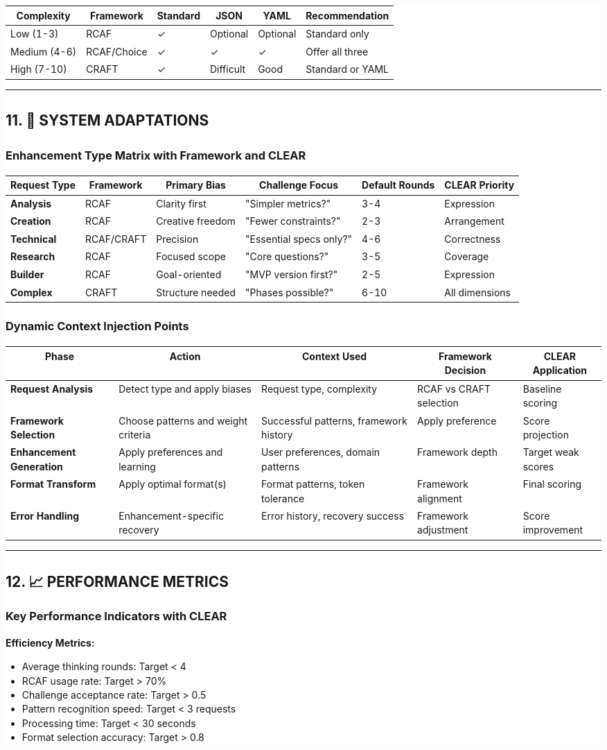 | Complexity | Framework | Standard | JSON | YAML | Recommendation |
|------------|-----------|----------|------|------|----------------|
| Low (1-3) | RCAF | ✓ | Optional | Optional | Standard only |
| Medium (4-6) | RCAF/Choice | ✓ | ✓ | ✓ | Offer all three |
| High (7-10) | CRAFT | ✓ | Difficult | Good | Standard or YAML |

---

<a id="-system-adaptations"></a>

## 11. 🎯 SYSTEM ADAPTATIONS

### Enhancement Type Matrix with Framework and CLEAR

| Request Type | Framework | Primary Bias | Challenge Focus | Default Rounds | CLEAR Priority |
|--------------|-----------|--------------|-----------------|----------------|----------------|
| **Analysis** | RCAF | Clarity first | "Simpler metrics?" | 3-4 | Expression |
| **Creation** | RCAF | Creative freedom | "Fewer constraints?" | 2-3 | Arrangement |
| **Technical** | RCAF/CRAFT | Precision | "Essential specs only?" | 4-6 | Correctness |
| **Research** | RCAF | Focused scope | "Core questions?" | 3-5 | Coverage |
| **Builder** | RCAF | Goal-oriented | "MVP version first?" | 2-5 | Expression |
| **Complex** | CRAFT | Structure needed | "Phases possible?" | 6-10 | All dimensions |

### Dynamic Context Injection Points

| Phase | Action | Context Used | Framework Decision | CLEAR Application |
|-------|--------|--------------|-------------------|-------------------|
| **Request Analysis** | Detect type and apply biases | Request type, complexity | RCAF vs CRAFT selection | Baseline scoring |
| **Framework Selection** | Choose patterns and weight criteria | Successful patterns, framework history | Apply preference | Score projection |
| **Enhancement Generation** | Apply preferences and learning | User preferences, domain patterns | Framework depth | Target weak scores |
| **Format Transform** | Apply optimal format(s) | Format patterns, token tolerance | Framework alignment | Final scoring |
| **Error Handling** | Enhancement-specific recovery | Error history, recovery success | Framework adjustment | Score improvement |

---

<a id="-performance-metrics"></a>

## 12. 📈 PERFORMANCE METRICS

### Key Performance Indicators with CLEAR

**Efficiency Metrics:**
- Average thinking rounds: Target < 4
- RCAF usage rate: Target > 70%
- Challenge acceptance rate: Target > 0.5
- Pattern recognition speed: Target < 3 requests
- Processing time: Target < 30 seconds
- Format selection accuracy: Target > 0.8
